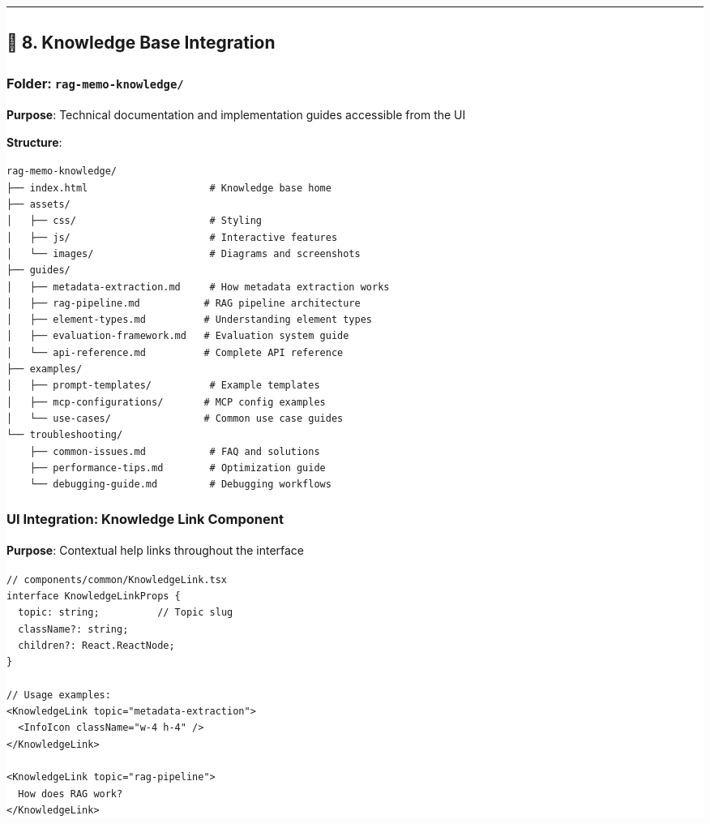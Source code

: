 
---

## 🔗 8. Knowledge Base Integration

### **Folder: `rag-memo-knowledge/`**

**Purpose**: Technical documentation and implementation guides accessible from the UI

**Structure**:
```
rag-memo-knowledge/
├── index.html                     # Knowledge base home
├── assets/
│   ├── css/                       # Styling
│   ├── js/                        # Interactive features
│   └── images/                    # Diagrams and screenshots
├── guides/
│   ├── metadata-extraction.md     # How metadata extraction works
│   ├── rag-pipeline.md           # RAG pipeline architecture
│   ├── element-types.md          # Understanding element types
│   ├── evaluation-framework.md   # Evaluation system guide
│   └── api-reference.md          # Complete API reference
├── examples/
│   ├── prompt-templates/          # Example templates
│   ├── mcp-configurations/       # MCP config examples
│   └── use-cases/                # Common use case guides
└── troubleshooting/
    ├── common-issues.md           # FAQ and solutions
    ├── performance-tips.md        # Optimization guide
    └── debugging-guide.md         # Debugging workflows
```

### **UI Integration: Knowledge Link Component**

**Purpose**: Contextual help links throughout the interface

```tsx
// components/common/KnowledgeLink.tsx
interface KnowledgeLinkProps {
  topic: string;          // Topic slug
  className?: string;
  children?: React.ReactNode;
}

// Usage examples:
<KnowledgeLink topic="metadata-extraction">
  <InfoIcon className="w-4 h-4" />
</KnowledgeLink>

<KnowledgeLink topic="rag-pipeline">
  How does RAG work?
</KnowledgeLink>
```
